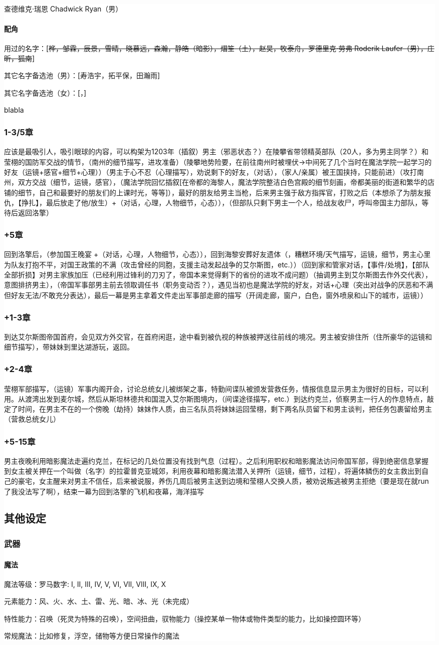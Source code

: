 查德维克·瑞恩 Chadwick Ryan（男）

#### 配角

用过的名字：[~~桦，邹霖，辰景，雪晴，晓慕远，森瀚，静皓（暗影），熠笙（土），赵昊，牧泰舟，罗德里克·劳弗 Roderik Laufer（男），庄昕，狐南~~]

其它名字备选池（男）：[寿浩宇，拓平保，田瀚雨]

其它名字备选池（女）：[，]

blabla

### 1-3/5章

应该是最吸引人，吸引眼球的内容，可以构架为1203年（插叙）男主（邪恶状态？）在陵攀省带领精英部队（20人，多为男主同学？）和莹栩的国防军交战的情节，（南州的细节描写，进攻准备）（陵攀地势险要，在前往南州时被埋伏->中间死了几个当时在魔法学院一起学习的好友（运镜+感官+细节+心理））（男主于心不忍（心理描写），劝说剩下的好友，（对话），（家人/亲属）被王国挟持，只能前进）（攻打南州，双方交战（细节，运镜，感官），（魔法学院回忆插叙[在帝都的海黎人，魔法学院整洁白色宫殿的细节刻画，帝都美丽的街道和繁华的店铺的细节，自己和最要好的朋友们的上课时光，等等]），最好的朋友给男主当枪，后来男主强于敌方指挥官，打败之后（本想杀了为朋友报仇，【挣扎】，最后放走了他/放生）+（对话，心理，人物细节，心态）），（但部队只剩下男主一个人，给战友收尸，呼叫帝国主力部队，等待后返回洛擎）

### +5章

回到洛擎后，（参加国王晚宴 +（对话，心理，人物细节，心态）），回到海黎安葬好友遗体（，糟糕环境/天气描写，运镜，细节，男主心里为队友打抱不平，对国王政策的不满（攻击曾经的同胞，支援主动发起战争的艾尔斯图，etc.））（回到家和管家对话，【事件/处境】，【部队全部折损】对男主家族加压（已经利用过锋利的刀刃了，帝国本来觉得剩下的省份的进攻不成问题）（抽调男主到艾尔斯图去作外交代表），意图排挤男主），（帝国军事部男主前去领取调任书（职务变动否？），遇见当初也是魔法学院的好友，对话+心理（突出对战争的厌恶和不满但好友无法/不敢充分表达），最后一幕是男主拿着文件走出军事部走廊的描写（开阔走廊，窗户，白色，窗外喷泉和山下的城市，运镜））

### +1-3章

到达艾尔斯图帝国首府，会见双方外交官，在首府闲逛，途中看到被仇视的种族被押送往前线的境况。男主被安排住所（住所豪华的运镜和细节描写），带妹妹到里达湖游玩，返回。

### +2-4章

莹栩军部描写，（运镜）军事内阁开会，讨论总统女儿被绑架之事，特勤间谍队被颁发营救任务，情报信息显示男主为很好的目标，可以利用。从渡湾出发到麦尔城，然后从斯坦林德共和国混入艾尔斯图境内，（间谍途径描写，etc.）到达约克兰，侦察男主一行人的作息特点，敲定了时间，在男主不在的一个傍晚（劫持）妹妹作人质，由三名队员将妹妹运回莹栩，剩下两名队员留下和男主谈判，把任务包裹留给男主（营救总统女儿）

### +5-15章

男主夜晚利用暗影魔法走遍约克兰，在标记的几处位置没有找到气息（过程）。之后利用职权和暗影魔法访问帝国军部，得到绝密信息掌握到女主被关押在一个叫做（名字）的拉霍普克亚城郊，利用夜幕和暗影魔法潜入关押所（运镜，细节，过程），将遍体鳞伤的女主救出到自己的豪宅，女主醒来对男主不信任，后来被说服，养伤几周后被男主送到边境和莹栩人交换人质，被劝说叛逃被男主拒绝（要是现在就run了我没法写了啊），结束一幕为回到洛擎的飞机和夜幕，海洋描写

## 其他设定

### 武器

#### **魔法**

魔法等级：罗马数字: I, II, III, IV, V, VI, VII, VIII, IX, X

元素能力：风、火、水、土、雷、光、暗、冰、光（未完成）

特性能力：召唤（死灵为特殊的召唤），空间扭曲，驭物能力（操控某单一物体或物件类型的能力，比如操控圆环等）

常规魔法：比如修复，浮空，储物等方便日常操作的魔法
